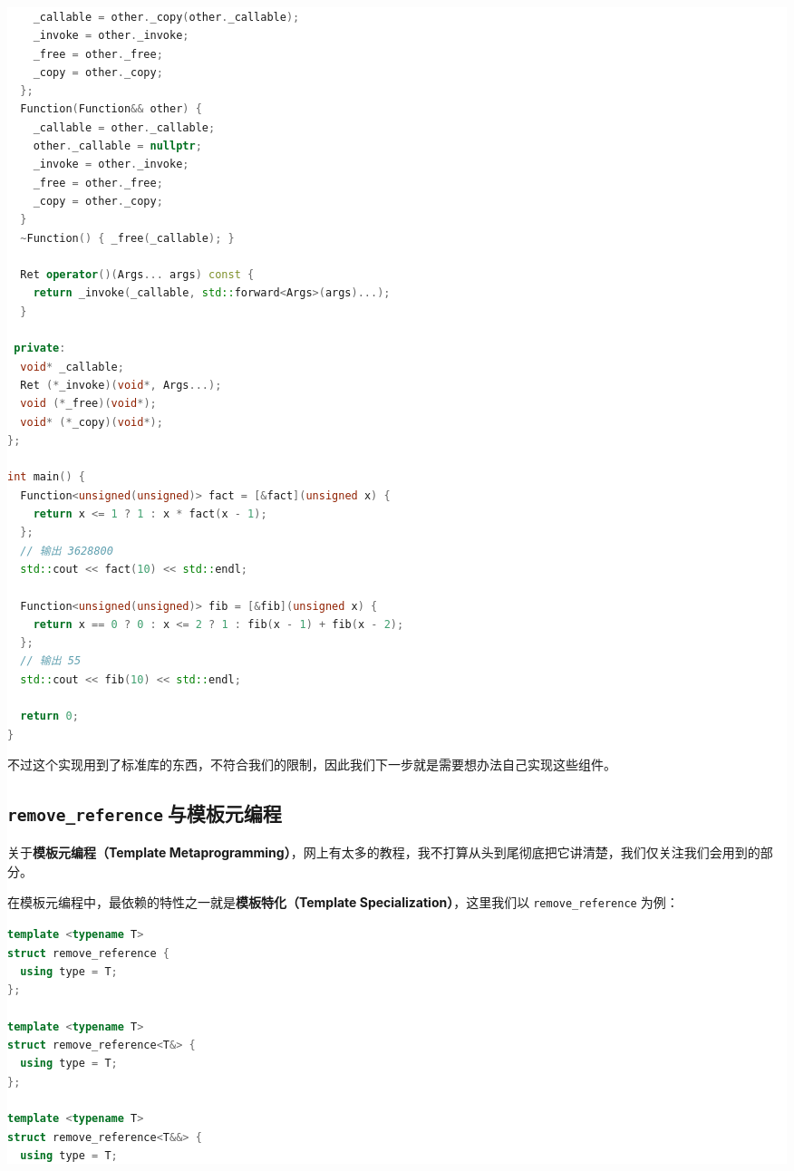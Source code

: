 ```cpp
    _callable = other._copy(other._callable);
    _invoke = other._invoke;
    _free = other._free;
    _copy = other._copy;
  };
  Function(Function&& other) {
    _callable = other._callable;
    other._callable = nullptr;
    _invoke = other._invoke;
    _free = other._free;
    _copy = other._copy;
  }
  ~Function() { _free(_callable); }

  Ret operator()(Args... args) const {
    return _invoke(_callable, std::forward<Args>(args)...);
  }

 private:
  void* _callable;
  Ret (*_invoke)(void*, Args...);
  void (*_free)(void*);
  void* (*_copy)(void*);
};

int main() {
  Function<unsigned(unsigned)> fact = [&fact](unsigned x) {
    return x <= 1 ? 1 : x * fact(x - 1);
  };
  // 输出 3628800
  std::cout << fact(10) << std::endl;

  Function<unsigned(unsigned)> fib = [&fib](unsigned x) {
    return x == 0 ? 0 : x <= 2 ? 1 : fib(x - 1) + fib(x - 2);
  };
  // 输出 55
  std::cout << fib(10) << std::endl;

  return 0;
}
```

不过这个实现用到了标准库的东西，不符合我们的限制，因此我们下一步就是需要想办法自己实现这些组件。

## `remove_reference`  与模板元编程

关于**模板元编程（Template Metaprogramming）**，网上有太多的教程，我不打算从头到尾彻底把它讲清楚，我们仅关注我们会用到的部分。

在模板元编程中，最依赖的特性之一就是**模板特化（Template Specialization）**，这里我们以 `remove_reference` 为例：

```cpp
template <typename T>
struct remove_reference {
  using type = T;
};

template <typename T>
struct remove_reference<T&> {
  using type = T;
};

template <typename T>
struct remove_reference<T&&> {
  using type = T;
```